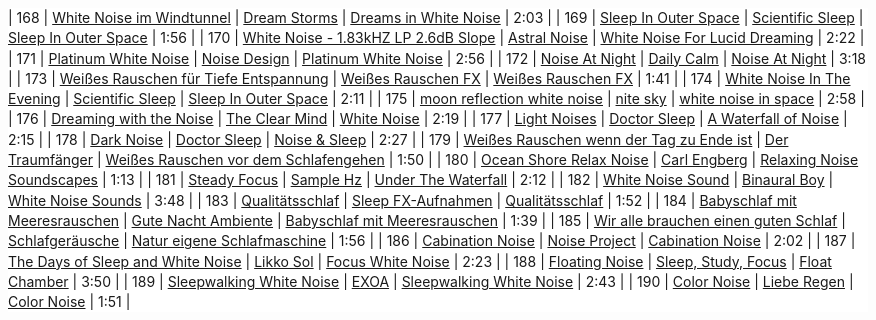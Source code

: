| 168 | [White Noise im Windtunnel](https://open.spotify.com/track/4TcHUU51XZLcBCxYn1WyMj) | [Dream Storms](https://open.spotify.com/artist/40AelaWxy8f4FdEVHEzK1T) | [Dreams in White Noise](https://open.spotify.com/album/6i6ulH7tJpoYyyKQMR59Lv) | 2:03 |
| 169 | [Sleep In Outer Space](https://open.spotify.com/track/5rtJcpeyhFEykbaqNGEMX1) | [Scientific Sleep](https://open.spotify.com/artist/02Mjmf0YHGLykH3ET3nJ37) | [Sleep In Outer Space](https://open.spotify.com/album/0QoBo09odd3fT0jhojratL) | 1:56 |
| 170 | [White Noise \- 1.83kHZ LP 2.6dB Slope](https://open.spotify.com/track/1gxrtIiIjC8jM2b8zUrY3S) | [Astral Noise](https://open.spotify.com/artist/6ukbhEhFk72rEfygTKIdIE) | [White Noise For Lucid Dreaming](https://open.spotify.com/album/0g9lV8AizbYIRDt7C20yRi) | 2:22 |
| 171 | [Platinum White Noise](https://open.spotify.com/track/61CPJZf1FqRiILxKsltqRB) | [Noise Design](https://open.spotify.com/artist/4L5Dto2z6lWOgm19IXWNDr) | [Platinum White Noise](https://open.spotify.com/album/32QO4HBhet75IezXGbYFdc) | 2:56 |
| 172 | [Noise At Night](https://open.spotify.com/track/2RFgYLwTvZPR5WkzFNpGXA) | [Daily Calm](https://open.spotify.com/artist/1RFbFQgjNdi8M4qM5gzgfj) | [Noise At Night](https://open.spotify.com/album/3vXvmnO8vJTLykEk6Nq9hJ) | 3:18 |
| 173 | [Weißes Rauschen für Tiefe Entspannung](https://open.spotify.com/track/4ZEPGycAILpVSJz0jlpnF0) | [Weißes Rauschen FX](https://open.spotify.com/artist/6iv1lwTGQtKcQN2Uscb7Xb) | [Weißes Rauschen FX](https://open.spotify.com/album/0AqXwMx72nAmCcsohlbHKA) | 1:41 |
| 174 | [White Noise In The Evening](https://open.spotify.com/track/6O8xBU7yOBK6DCiFCxvG6B) | [Scientific Sleep](https://open.spotify.com/artist/02Mjmf0YHGLykH3ET3nJ37) | [Sleep In Outer Space](https://open.spotify.com/album/0QoBo09odd3fT0jhojratL) | 2:11 |
| 175 | [moon reflection white noise](https://open.spotify.com/track/0yLOvc7uYLtk4nk0N6vpqu) | [nite sky](https://open.spotify.com/artist/6zoOpIO7PCBlRaOP10TdJc) | [white noise in space](https://open.spotify.com/album/0Q7q6ere2zY3rZqpSLbw98) | 2:58 |
| 176 | [Dreaming with the Noise](https://open.spotify.com/track/5w1McGhwFohR9Qb5Xy2RVJ) | [The Clear Mind](https://open.spotify.com/artist/17poofi2R6BSgWBubaEbGs) | [White Noise](https://open.spotify.com/album/6rxBTKawpP4JfcK1XMeLEE) | 2:19 |
| 177 | [Light Noises](https://open.spotify.com/track/2t3BUtYNYGoPcCeHamofRy) | [Doctor Sleep](https://open.spotify.com/artist/3MwKjfr5kxBuFhTZJUimC5) | [A Waterfall of Noise](https://open.spotify.com/album/0Zwsr67zu7UodgvugtKzex) | 2:15 |
| 178 | [Dark Noise](https://open.spotify.com/track/1PIXNM90ma3hSHqFBcEspX) | [Doctor Sleep](https://open.spotify.com/artist/3MwKjfr5kxBuFhTZJUimC5) | [Noise & Sleep](https://open.spotify.com/album/2fCDmuHgcn2NZMWsXebsrc) | 2:27 |
| 179 | [Weißes Rauschen wenn der Tag zu Ende ist](https://open.spotify.com/track/1B95fM8FOBs1dkgKujKTqG) | [Der Traumfänger](https://open.spotify.com/artist/7IOYOxurFZpl4Dpt9aMPjU) | [Weißes Rauschen vor dem Schlafengehen](https://open.spotify.com/album/0tOMAm7A5b03h4NPV9tbtE) | 1:50 |
| 180 | [Ocean Shore Relax Noise](https://open.spotify.com/track/5UZ8QCyZFJU3N9bWO8uvp2) | [Carl Engberg](https://open.spotify.com/artist/4vWfYW986kAk7lLO3fQ11H) | [Relaxing Noise Soundscapes](https://open.spotify.com/album/1xP1E4qdhtQDfUsZ1KBsPb) | 1:13 |
| 181 | [Steady Focus](https://open.spotify.com/track/1moCdEl2NwVNzALyZHe0AB) | [Sample Hz](https://open.spotify.com/artist/4seP9kkpC0H3R196ESTMp3) | [Under The Waterfall](https://open.spotify.com/album/3qiOi3fPXpUGGfBY2FBPB0) | 2:12 |
| 182 | [White Noise Sound](https://open.spotify.com/track/7Fo4wTEfnJj64uH8qM6aSV) | [Binaural Boy](https://open.spotify.com/artist/0hUEiberyRotUdOWeIuQ4z) | [White Noise Sounds](https://open.spotify.com/album/14k73I1auO3UBMKCZ1hzNQ) | 3:48 |
| 183 | [Qualitätsschlaf](https://open.spotify.com/track/43rGLS6OxlCNC9QvaHUXv8) | [Sleep FX\-Aufnahmen](https://open.spotify.com/artist/7ndOQQEeVQRksJMR6Ywmly) | [Qualitätsschlaf](https://open.spotify.com/album/6BpuM3bXaQrGQHrbnzNXkV) | 1:52 |
| 184 | [Babyschlaf mit Meeresrauschen](https://open.spotify.com/track/2Z1Iu7UjyVPjd9uFFVtw8Y) | [Gute Nacht Ambiente](https://open.spotify.com/artist/6v5USuSP2DJFM9VU84ZiPz) | [Babyschlaf mit Meeresrauschen](https://open.spotify.com/album/028jCwck0qRzBD66ZSFYOZ) | 1:39 |
| 185 | [Wir alle brauchen einen guten Schlaf](https://open.spotify.com/track/0A2H4GEFGlfhI8Mv1GW6mX) | [Schlafgeräusche](https://open.spotify.com/artist/1CEIsjuY7HfOosj1VOTSvr) | [Natur eigene Schlafmaschine](https://open.spotify.com/album/0K7XcnTDWqkuQoQ5VMmcUI) | 1:56 |
| 186 | [Cabination Noise](https://open.spotify.com/track/0BHUIuLE8ZqojV6LqswBgS) | [Noise Project](https://open.spotify.com/artist/7K3z2X4heN5Ce5SGX71Tk0) | [Cabination Noise](https://open.spotify.com/album/2jc10ym0IheRE96y87ndm7) | 2:02 |
| 187 | [The Days of Sleep and White Noise](https://open.spotify.com/track/5bazUukeurtCG2O4U9ysyY) | [Likko Sol](https://open.spotify.com/artist/2Or8PQp1nSscZ2gnIkx17E) | [Focus White Noise](https://open.spotify.com/album/6qx7NHPPTW8eZWL2hTjHx3) | 2:23 |
| 188 | [Floating Noise](https://open.spotify.com/track/0UHaQkC0FkKsXiFkXicOgy) | [Sleep, Study, Focus](https://open.spotify.com/artist/1KLREyUk3MawnpXeaicU5J) | [Float Chamber](https://open.spotify.com/album/7EEqaaOHNbFAx61GoHfcCT) | 3:50 |
| 189 | [Sleepwalking White Noise](https://open.spotify.com/track/6SpGZZfyk0CDprwBe7iTb7) | [EXOA](https://open.spotify.com/artist/16fII77WGyUG8E5DTIW4EU) | [Sleepwalking White Noise](https://open.spotify.com/album/4eL1idtza4AkoztMTXwuWq) | 2:43 |
| 190 | [Color Noise](https://open.spotify.com/track/3eQ9xvb1Xo4axVcjf4ewho) | [Liebe Regen](https://open.spotify.com/artist/6eLKCvUBQ37Fjo0fnXRLBS) | [Color Noise](https://open.spotify.com/album/4LpuC7d77bbnAyZFG0XLBG) | 1:51 |